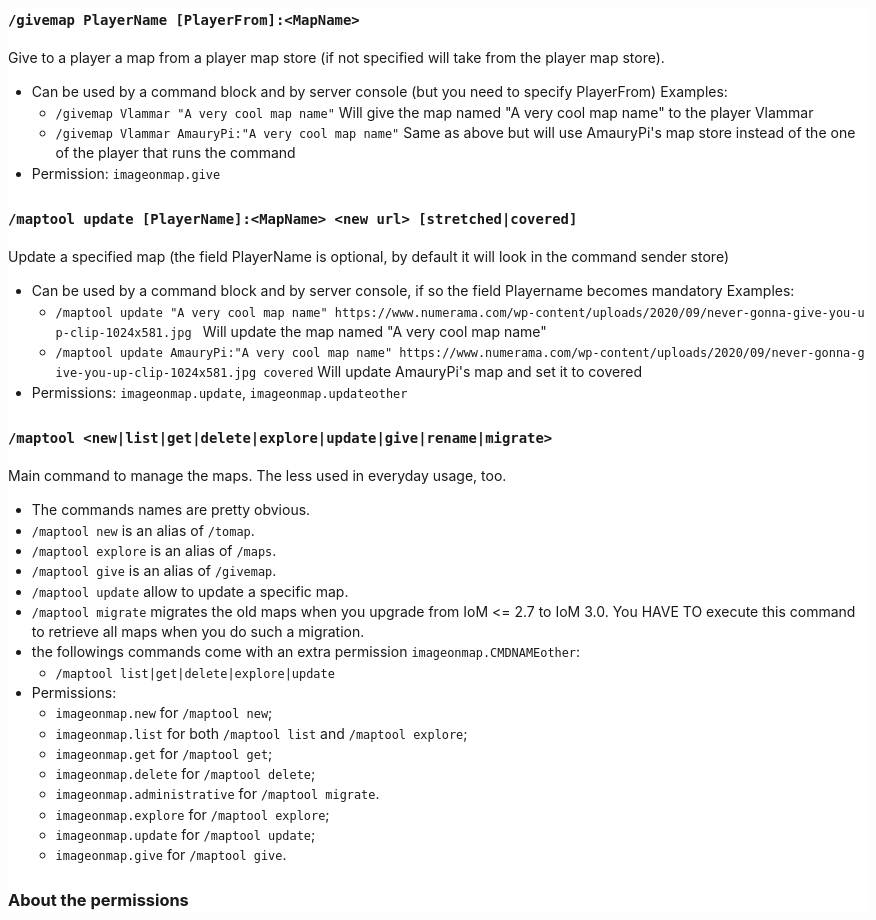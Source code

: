 ### `/givemap PlayerName [PlayerFrom]:<MapName>`

Give to a player a map from a player map store (if not specified will take from the player map store).
- Can be used by a command block and by server console (but you need to specify PlayerFrom)
Examples:
    - `/givemap Vlammar "A very cool map name"` Will give the map named "A very cool map name" to the player Vlammar
    - `/givemap Vlammar AmauryPi:"A very cool map name"` Same as above but will use AmauryPi's map store instead of the one of the player that runs the command
- Permission: `imageonmap.give`

### `/maptool update [PlayerName]:<MapName> <new url> [stretched|covered] `

Update a specified map (the field PlayerName is optional, by default it will look in the command sender store) 
- Can be used by a command block and by server console, if so the field Playername becomes mandatory
Examples:
    - `/maptool update "A very cool map name" https://www.numerama.com/wp-content/uploads/2020/09/never-gonna-give-you-up-clip-1024x581.jpg ` Will update the map named "A very cool map name" 
    - `/maptool update AmauryPi:"A very cool map name" https://www.numerama.com/wp-content/uploads/2020/09/never-gonna-give-you-up-clip-1024x581.jpg covered` Will update AmauryPi's map and set it to covered
- Permissions: `imageonmap.update`, `imageonmap.updateother`
### `/maptool <new|list|get|delete|explore|update|give|rename|migrate>`

Main command to manage the maps. The less used in everyday usage, too.

- The commands names are pretty obvious.
- `/maptool new` is an alias of `/tomap`.
- `/maptool explore` is an alias of `/maps`.
- `/maptool give` is an alias of `/givemap`.
- `/maptool update` allow to update a specific map.
- `/maptool migrate` migrates the old maps when you upgrade from IoM <= 2.7 to IoM 3.0. You HAVE TO execute this command to retrieve all maps when you do such a migration.
- the followings commands come with an extra permission `imageonmap.CMDNAMEother`:
  - `/maptool list|get|delete|explore|update`
- Permissions:
  - `imageonmap.new` for `/maptool new`;
  - `imageonmap.list` for both `/maptool list` and `/maptool explore`;
  - `imageonmap.get` for `/maptool get`;
  - `imageonmap.delete` for `/maptool delete`;
  - `imageonmap.administrative` for `/maptool migrate`.
  - `imageonmap.explore` for `/maptool explore`;
  - `imageonmap.update` for `/maptool update`;
  - `imageonmap.give` for `/maptool give`.
  

### About the permissions
